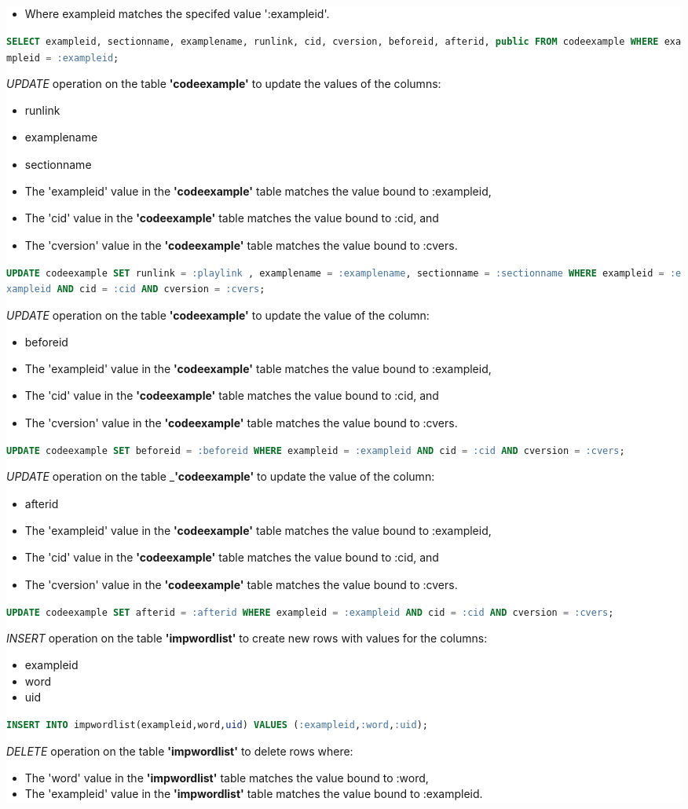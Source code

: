 - Where exampleid matches the specifed value ':exampleid'.

```sql
SELECT exampleid, sectionname, examplename, runlink, cid, cversion, beforeid, afterid, public FROM codeexample WHERE exampleid = :exampleid;
```


_UPDATE_ operation on the table __'codeexample'__ to update the values of the columns:
- runlink
- examplename
- sectionname

- The 'exampleid' value in the __'codeexample'__ table matches the value bound to :exampleid,
- The 'cid' value in the __'codeexample'__ table matches the value bound to :cid, and
- The 'cversion' value in the __'codeexample'__ table matches the value bound to :cvers.

```sql
UPDATE codeexample SET runlink = :playlink , examplename = :examplename, sectionname = :sectionname WHERE exampleid = :exampleid AND cid = :cid AND cversion = :cvers;
```


_UPDATE_ operation on the table __'codeexample'__ to update the value of the column:
- beforeid

- The 'exampleid' value in the __'codeexample'__ table matches the value bound to :exampleid,
- The 'cid' value in the __'codeexample'__ table matches the value bound to :cid, and
- The 'cversion' value in the __'codeexample'__ table matches the value bound to :cvers.

```sql
UPDATE codeexample SET beforeid = :beforeid WHERE exampleid = :exampleid AND cid = :cid AND cversion = :cvers;
```


_UPDATE_ operation on the table ___'codeexample'__ to update the value of the column:
- afterid

- The 'exampleid' value in the __'codeexample'__ table matches the value bound to :exampleid,
- The 'cid' value in the __'codeexample'__ table matches the value bound to :cid, and
- The 'cversion' value in the __'codeexample'__ table matches the value bound to :cvers.

```sql
UPDATE codeexample SET afterid = :afterid WHERE exampleid = :exampleid AND cid = :cid AND cversion = :cvers;
```


_INSERT_ operation on the table __'impwordlist'__ to create new rows with values for the columns:
- exampleid
- word
- uid

```sql
INSERT INTO impwordlist(exampleid,word,uid) VALUES (:exampleid,:word,:uid);
```


_DELETE_ operation on the table __'impwordlist'__ to delete rows where:

- The 'word' value in the __'impwordlist'__ table matches the value bound to :word,
- The 'exampleid' value in the __'impwordlist'__ table matches the value bound to :exampleid.
